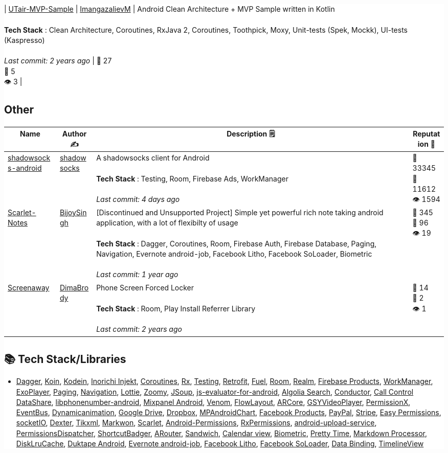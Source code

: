 | [UTair-MVP-Sample](https://github.com/ImangazalievM/UTair-MVP-Sample) | [ImangazalievM](https://github.com/ImangazalievM) | Android Clean Architecture + MVP Sample written in Kotlin</br></br> <b>Tech Stack</b> : Clean Architecture, Coroutines, RxJava 2, Coroutines, Toothpick, Moxy, Unit-tests (Spek, Mockk), UI-tests (Kaspresso) </br></br> <i> Last commit: 2 years ago</i> | 🌟 27 </br> 🍴 5 </br> 👁️ 3  |

## Other

| Name                                             | Author ✍️                                        | Description 🗒️                                                                                                                                                  | Reputation 💪                |
|--------------------------------------------------|-------------------------------------------------|----------------------------------------------------------------------------------------------------------------------------------------------------------------|-----------------------------|
| [shadowsocks-android](https://github.com/shadowsocks/shadowsocks-android) | [shadowsocks](https://github.com/shadowsocks) | A shadowsocks client for Android</br></br> <b>Tech Stack</b> : Testing, Room,  Firebase Ads, WorkManager </br></br> <i> Last commit: 4 days ago</i> | 🌟 33345 </br> 🍴 11612 </br> 👁️ 1594  |
| [Scarlet-Notes](https://github.com/BijoySingh/Scarlet-Notes) | [BijoySingh](https://github.com/BijoySingh) | [Discontinued and Unsupported Project] Simple yet powerful rich note taking android application, with a lot of flexibilty of usage</br></br> <b>Tech Stack</b> : Dagger, Coroutines, Room, Firebase Auth, Firebase Database, Paging, Navigation, Evernote android-job, Facebook Litho, Facebook SoLoader, Biometric </br></br> <i> Last commit: 1 year ago</i> | 🌟 345 </br> 🍴 96 </br> 👁️ 19  |
| [Screenaway](https://github.com/DimaBrody/Screenaway) | [DimaBrody](https://github.com/DimaBrody) | Phone Screen Forced Locker</br></br> <b>Tech Stack</b> : Room, Play Install Referrer Library </br></br> <i> Last commit: 2 years ago</i> | 🌟 14 </br> 🍴 2 </br> 👁️ 1  |

## :books: Tech Stack/Libraries

- [Dagger](https://github.com/google/dagger), [Koin](https://github.com/InsertKoinIO/koin), [Kodein](https://github.com/Kodein-Framework/Kodein-DI), [Inorichi Injekt](https://jitpack.io/p/inorichi/injekt), [Coroutines](https://github.com/Kotlin/kotlinx.coroutines), [Rx](https://github.com/ReactiveX/RxJava), [Testing](https://developer.android.com/studio/test), [Retrofit](https://github.com/square/retrofit), [Fuel](https://github.com/kittinunf/fuel), [Room](https://developer.android.com/topic/libraries/architecture/room), [Realm](https://github.com/realm/realm-java), [Firebase Products](https://firebase.google.com/), [WorkManager](https://developer.android.com/topic/libraries/architecture/workmanager), [ExoPlayer](https://github.com/google/ExoPlayer), [Paging](https://developer.android.com/topic/libraries/architecture/paging), [Navigation](https://developer.android.com/guide/navigation), [Lottie](https://github.com/airbnb/lottie-android), [Zoomy](https://github.com/imablanco/Zoomy), [JSoup](https://jsoup.org/download), [js-evaluator-for-android](https://github.com/evgenyneu/js-evaluator-for-android), [Algolia Search](https://www.algolia.com/doc/guides/getting-started/quick-start/tutorials/quick-start-with-the-api-client/android/), [Conductor](https://github.com/bluelinelabs/Conductor), [Call Control DataShare](https://github.com/CallControl/Call-Control-DataShare), [libphonenumber-android](https://github.com/MichaelRocks/libphonenumber-android), [Mixpanel Android](https://github.com/mixpanel/mixpanel-android), [Venom](https://github.com/YarikSOffice/venom), [FlowLayout](https://github.com/nex3z/FlowLayout), [ARCore](https://developers.google.com/ar/discover), [GSYVideoPlayer](https://github.com/CarGuo/GSYVideoPlayer), [PermissionX](https://github.com/guolindev/PermissionX), [EventBus](https://github.com/greenrobot/EventBus), [Dynamicanimation](https://developer.android.com/jetpack/androidx/releases/dynamicanimation), [Google Drive](https://developers.google.com/drive/android), [Dropbox](https://github.com/dropbox), [MPAndroidChart](https://github.com/PhilJay/MPAndroidChart), [Facebook Products](https://developers.facebook.com/docs/facebook-login/android/), [PayPal](https://developer.paypal.com/docs/), [Stripe](https://github.com/stripe/stripe-android), [Easy Permissions](https://github.com/googlesamples/easypermissions), [socketIO](https://socket.io/), [Dexter](https://github.com/Karumi/Dexter), [Tikxml](https://github.com/Tickaroo/tikxml), [Markwon](https://github.com/noties/Markwon), [Scarlet](https://github.com/Tinder/Scarlet), [Android-Permissions](https://github.com/nabinbhandari/Android-Permissions), [RxPermissions](https://github.com/tbruyelle/RxPermissions), [android-upload-service](https://github.com/gotev/android-upload-service), [PermissionsDispatcher](https://github.com/permissions-dispatcher/PermissionsDispatcher), [ShortcutBadger](https://github.com/leolin310148/ShortcutBadger), [ARouter](https://github.com/alibaba/ARouter), [Sandwich](https://github.com/skydoves/Sandwich), [Calendar view](https://github.com/kizitonwose/CalendarView), [Biometric](https://developer.android.com/jetpack/androidx/releases/biometric), [Pretty Time](https://github.com/ocpsoft/prettytime), [Markdown Processor](https://github.com/yydcdut/RxMarkdown), [DiskLruCache](https://github.com/JakeWharton/DiskLruCache), [Duktape Android](https://github.com/square/duktape-android), [Evernote android-job](https://github.com/evernote/android-job), [Facebook Litho](https://github.com/facebook/litho), [Facebook SoLoader](https://github.com/facebook/SoLoader), [Data Binding](https://developer.android.com/topic/libraries/data-binding), [TimelineView](https://github.com/anacoimbrag/timeline-view)
